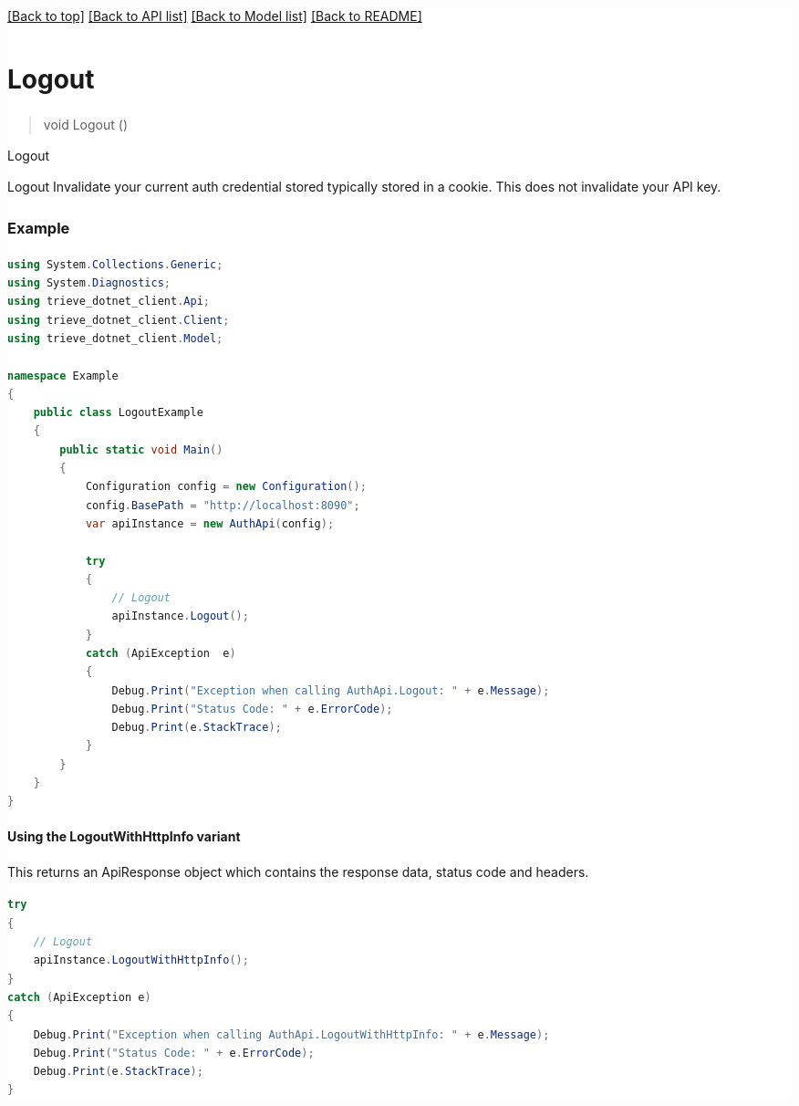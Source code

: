 [[Back to top]](#) [[Back to API list]](../README.md#documentation-for-api-endpoints) [[Back to Model list]](../README.md#documentation-for-models) [[Back to README]](../README.md)

<a id="logout"></a>
# **Logout**
> void Logout ()

Logout

Logout  Invalidate your current auth credential stored typically stored in a cookie. This does not invalidate your API key.

### Example
```csharp
using System.Collections.Generic;
using System.Diagnostics;
using trieve_dotnet_client.Api;
using trieve_dotnet_client.Client;
using trieve_dotnet_client.Model;

namespace Example
{
    public class LogoutExample
    {
        public static void Main()
        {
            Configuration config = new Configuration();
            config.BasePath = "http://localhost:8090";
            var apiInstance = new AuthApi(config);

            try
            {
                // Logout
                apiInstance.Logout();
            }
            catch (ApiException  e)
            {
                Debug.Print("Exception when calling AuthApi.Logout: " + e.Message);
                Debug.Print("Status Code: " + e.ErrorCode);
                Debug.Print(e.StackTrace);
            }
        }
    }
}
```

#### Using the LogoutWithHttpInfo variant
This returns an ApiResponse object which contains the response data, status code and headers.

```csharp
try
{
    // Logout
    apiInstance.LogoutWithHttpInfo();
}
catch (ApiException e)
{
    Debug.Print("Exception when calling AuthApi.LogoutWithHttpInfo: " + e.Message);
    Debug.Print("Status Code: " + e.ErrorCode);
    Debug.Print(e.StackTrace);
}
```
